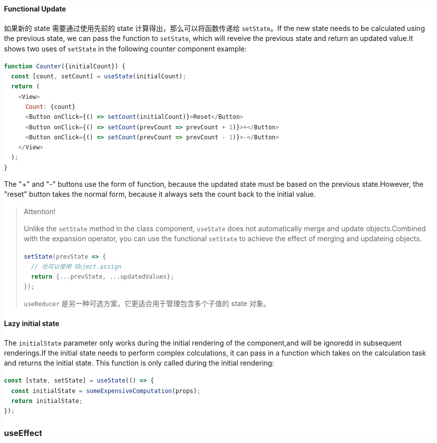 #### Functional Update

如果新的 state 需要通过使用先前的 state 计算得出，那么可以将函数传递给 `setState`。If the new state needs to be calculated using the previous state, we can pass the function to `setState`, which will reveive the previous state and return an updated value.It shows two uses of `setState` in the following counter component example:

```js
function Counter({initialCount}) {
  const [count, setCount] = useState(initialCount);
  return (
    <View>
      Count: {count}
      <Button onClick={() => setCount(initialCount)}>Reset</Button>
      <Button onClick={() => setCount(prevCount => prevCount + 1)}>+</Button>
      <Button onClick={() => setCount(prevCount => prevCount - 1)}>-</Button>
    </View>
  );
}
```

The "+" and "-" buttons use the form of function, because the updated state must be based on the previous state.However, the "reset" button takes the normal form, because it always sets the count back to the initial value.

> Attention!
> 
> Unlike the `setState` method in the class component, `useState` does not automatically merge and update objects.Combined with the expansion operator, you can use the functional `setState` to achieve the effect of merging and updateing objects.
> 
> ```js
> setState(prevState => {
>   // 也可以使用 Object.assign
>   return {...prevState, ...updatedValues};
> });
> ```
> 
> `useReducer` 是另一种可选方案，它更适合用于管理包含多个子值的 state 对象。

#### Lazy initial state

The `initialState` parameter only works during the initial rendering of the component,and will be ignoredd in subsequent renderings.If the initial state needs to perform complex colculations, it can pass in a function which takes on the calculation task and returns the initial state. This function is only called during the initial rendering:

```js
const [state, setState] = useState(() => {
  const initialState = someExpensiveComputation(props);
  return initialState;
});
```

### useEffect
